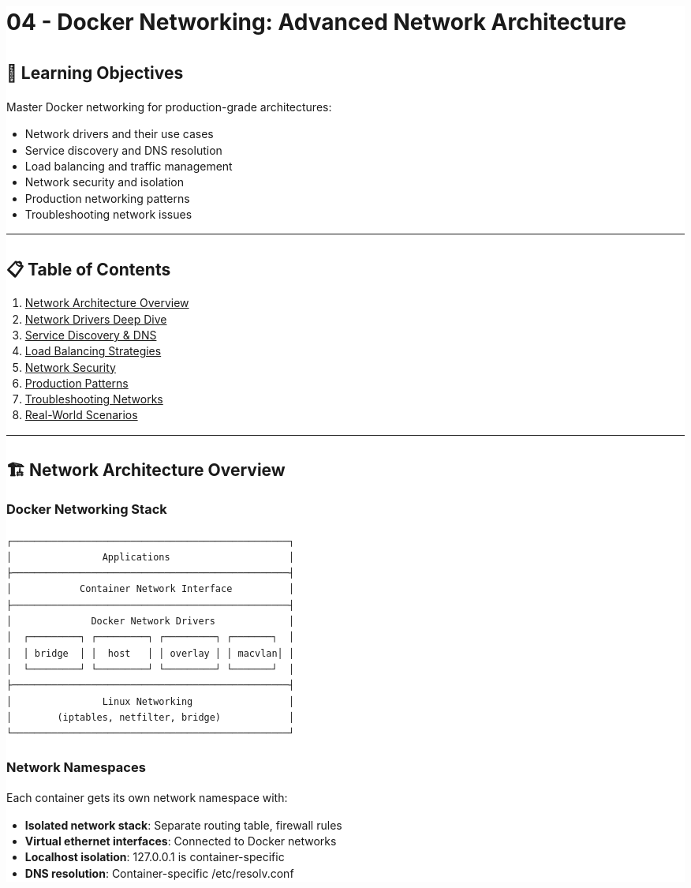 # 04 - Docker Networking: Advanced Network Architecture

## 🎯 **Learning Objectives**
Master Docker networking for production-grade architectures:
- Network drivers and their use cases
- Service discovery and DNS resolution
- Load balancing and traffic management
- Network security and isolation
- Production networking patterns
- Troubleshooting network issues

---

## 📋 **Table of Contents**
1. [Network Architecture Overview](#network-architecture-overview)
2. [Network Drivers Deep Dive](#network-drivers-deep-dive)
3. [Service Discovery & DNS](#service-discovery--dns)
4. [Load Balancing Strategies](#load-balancing-strategies)
5. [Network Security](#network-security)
6. [Production Patterns](#production-patterns)
7. [Troubleshooting Networks](#troubleshooting-networks)
8. [Real-World Scenarios](#real-world-scenarios)

---

## 🏗️ **Network Architecture Overview**

### **Docker Networking Stack**
```
┌─────────────────────────────────────────────────┐
│                Applications                     │
├─────────────────────────────────────────────────┤
│            Container Network Interface          │
├─────────────────────────────────────────────────┤
│              Docker Network Drivers             │
│  ┌─────────┐ ┌─────────┐ ┌─────────┐ ┌───────┐  │
│  │ bridge  │ │  host   │ │ overlay │ │ macvlan│ │  
│  └─────────┘ └─────────┘ └─────────┘ └───────┘  │
├─────────────────────────────────────────────────┤
│                Linux Networking                 │
│        (iptables, netfilter, bridge)            │
└─────────────────────────────────────────────────┘
```

### **Network Namespaces**
Each container gets its own network namespace with:
- **Isolated network stack**: Separate routing table, firewall rules
- **Virtual ethernet interfaces**: Connected to Docker networks
- **Localhost isolation**: 127.0.0.1 is container-specific
- **DNS resolution**: Container-specific /etc/resolv.conf
